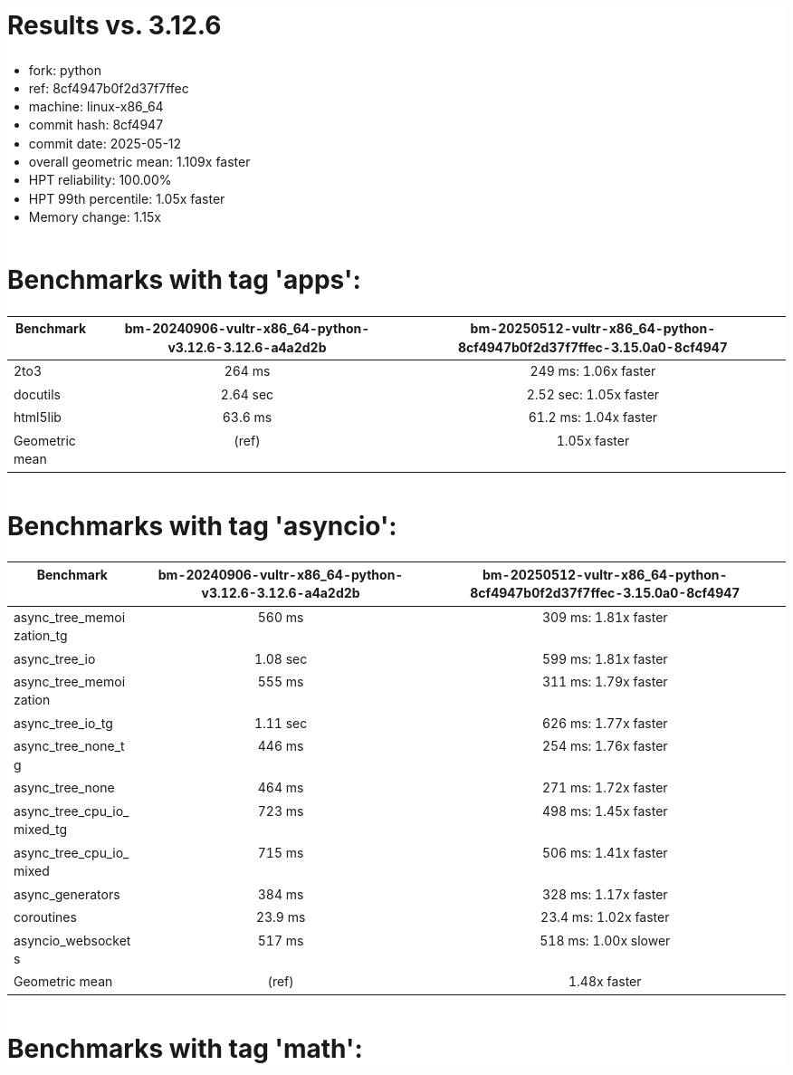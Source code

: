 # Results vs. 3.12.6

- fork: python
- ref: 8cf4947b0f2d37f7ffec
- machine: linux-x86_64
- commit hash: 8cf4947
- commit date: 2025-05-12
- overall geometric mean: 1.109x faster
- HPT reliability: 100.00%
- HPT 99th percentile: 1.05x faster
- Memory change: 1.15x

Benchmarks with tag 'apps':
===========================

| Benchmark      | bm-20240906-vultr-x86_64-python-v3.12.6-3.12.6-a4a2d2b | bm-20250512-vultr-x86_64-python-8cf4947b0f2d37f7ffec-3.15.0a0-8cf4947 |
|----------------|:------------------------------------------------------:|:---------------------------------------------------------------------:|
| 2to3           | 264 ms                                                 | 249 ms: 1.06x faster                                                  |
| docutils       | 2.64 sec                                               | 2.52 sec: 1.05x faster                                                |
| html5lib       | 63.6 ms                                                | 61.2 ms: 1.04x faster                                                 |
| Geometric mean | (ref)                                                  | 1.05x faster                                                          |

Benchmarks with tag 'asyncio':
==============================

| Benchmark                  | bm-20240906-vultr-x86_64-python-v3.12.6-3.12.6-a4a2d2b | bm-20250512-vultr-x86_64-python-8cf4947b0f2d37f7ffec-3.15.0a0-8cf4947 |
|----------------------------|:------------------------------------------------------:|:---------------------------------------------------------------------:|
| async_tree_memoization_tg  | 560 ms                                                 | 309 ms: 1.81x faster                                                  |
| async_tree_io              | 1.08 sec                                               | 599 ms: 1.81x faster                                                  |
| async_tree_memoization     | 555 ms                                                 | 311 ms: 1.79x faster                                                  |
| async_tree_io_tg           | 1.11 sec                                               | 626 ms: 1.77x faster                                                  |
| async_tree_none_tg         | 446 ms                                                 | 254 ms: 1.76x faster                                                  |
| async_tree_none            | 464 ms                                                 | 271 ms: 1.72x faster                                                  |
| async_tree_cpu_io_mixed_tg | 723 ms                                                 | 498 ms: 1.45x faster                                                  |
| async_tree_cpu_io_mixed    | 715 ms                                                 | 506 ms: 1.41x faster                                                  |
| async_generators           | 384 ms                                                 | 328 ms: 1.17x faster                                                  |
| coroutines                 | 23.9 ms                                                | 23.4 ms: 1.02x faster                                                 |
| asyncio_websockets         | 517 ms                                                 | 518 ms: 1.00x slower                                                  |
| Geometric mean             | (ref)                                                  | 1.48x faster                                                          |

Benchmarks with tag 'math':
===========================
